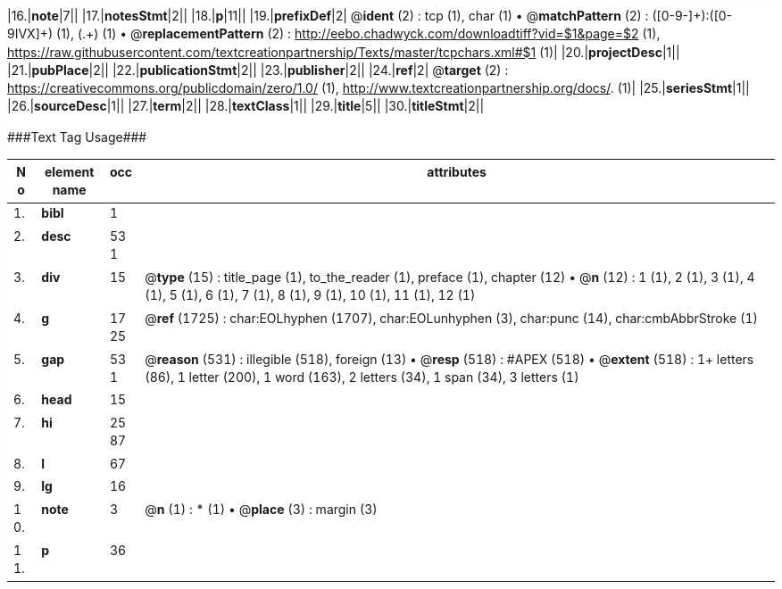 |16.|__note__|7||
|17.|__notesStmt__|2||
|18.|__p__|11||
|19.|__prefixDef__|2| @__ident__ (2) : tcp (1), char (1)  •  @__matchPattern__ (2) : ([0-9\-]+):([0-9IVX]+) (1), (.+) (1)  •  @__replacementPattern__ (2) : http://eebo.chadwyck.com/downloadtiff?vid=$1&page=$2 (1), https://raw.githubusercontent.com/textcreationpartnership/Texts/master/tcpchars.xml#$1 (1)|
|20.|__projectDesc__|1||
|21.|__pubPlace__|2||
|22.|__publicationStmt__|2||
|23.|__publisher__|2||
|24.|__ref__|2| @__target__ (2) : https://creativecommons.org/publicdomain/zero/1.0/ (1), http://www.textcreationpartnership.org/docs/. (1)|
|25.|__seriesStmt__|1||
|26.|__sourceDesc__|1||
|27.|__term__|2||
|28.|__textClass__|1||
|29.|__title__|5||
|30.|__titleStmt__|2||


###Text Tag Usage###

|No|element name|occ|attributes|
|---|---|---|---|
|1.|__bibl__|1||
|2.|__desc__|531||
|3.|__div__|15| @__type__ (15) : title_page (1), to_the_reader (1), preface (1), chapter (12)  •  @__n__ (12) : 1 (1), 2 (1), 3 (1), 4 (1), 5 (1), 6 (1), 7 (1), 8 (1), 9 (1), 10 (1), 11 (1), 12 (1)|
|4.|__g__|1725| @__ref__ (1725) : char:EOLhyphen (1707), char:EOLunhyphen (3), char:punc (14), char:cmbAbbrStroke (1)|
|5.|__gap__|531| @__reason__ (531) : illegible (518), foreign (13)  •  @__resp__ (518) : #APEX (518)  •  @__extent__ (518) : 1+ letters (86), 1 letter (200), 1 word (163), 2 letters (34), 1 span (34), 3 letters (1)|
|6.|__head__|15||
|7.|__hi__|2587||
|8.|__l__|67||
|9.|__lg__|16||
|10.|__note__|3| @__n__ (1) : * (1)  •  @__place__ (3) : margin (3)|
|11.|__p__|36||